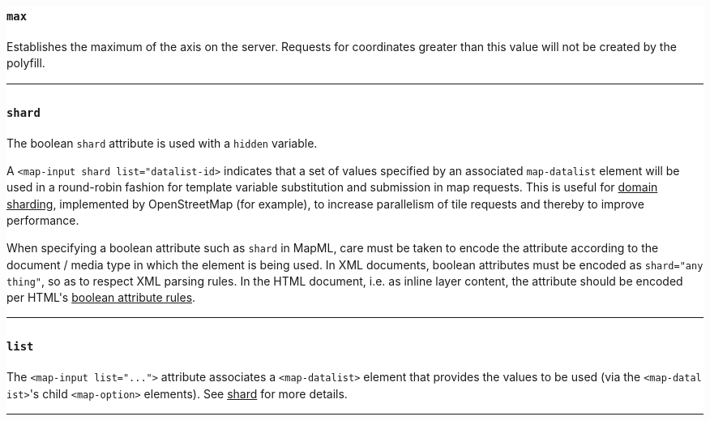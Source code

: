 ### `max`
Establishes the maximum of the axis on the server.  Requests for coordinates greater than
this value will not be created by the polyfill.

---
### `shard`

The boolean `shard` attribute is used with a `hidden` variable.

A `<map-input shard list="datalist-id>` indicates that a set of values specified 
by an associated `map-datalist` element will be used in a round-robin fashion for 
template variable substitution and submission in map requests.  This is useful for 
[domain sharding](https://developer.mozilla.org/en-US/docs/Glossary/Domain_sharding), 
implemented by OpenStreetMap (for example), to increase parallelism of tile requests
and thereby to improve performance. 

When specifying a boolean attribute such as `shard` in MapML,
care must be taken to encode the attribute according to the document / media type in
which the element is being used.  In XML documents, boolean attributes must be
encoded as `shard="anything"`, so as to respect XML parsing rules. In the
HTML document, i.e. as inline layer content, the attribute should be encoded per
HTML's [boolean attribute rules](https://developer.mozilla.org/en-US/docs/Web/HTML/Attributes#boolean_attributes).

---
### `list`
  
The `<map-input list="...">` attribute associates a `<map-datalist>` element that
provides the values to be used (via the `<map-datalist>`'s child `<map-option>`
elements).  See [shard](#shard) for more details.

---
